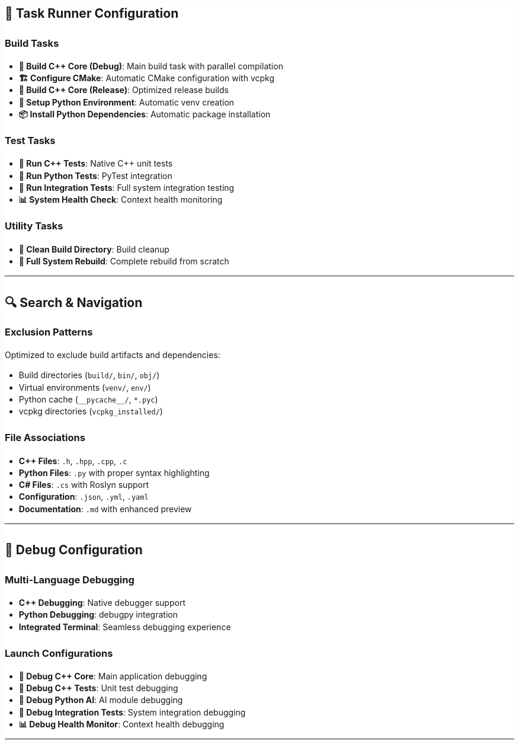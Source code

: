 
## 🎯 **Task Runner Configuration**

### **Build Tasks**
- **🔧 Build C++ Core (Debug)**: Main build task with parallel compilation
- **🏗️ Configure CMake**: Automatic CMake configuration with vcpkg
- **🔧 Build C++ Core (Release)**: Optimized release builds
- **🐍 Setup Python Environment**: Automatic venv creation
- **📦 Install Python Dependencies**: Automatic package installation

### **Test Tasks**
- **🧪 Run C++ Tests**: Native C++ unit tests
- **🧪 Run Python Tests**: PyTest integration
- **🧪 Run Integration Tests**: Full system integration testing
- **📊 System Health Check**: Context health monitoring

### **Utility Tasks**
- **🧹 Clean Build Directory**: Build cleanup
- **🔄 Full System Rebuild**: Complete rebuild from scratch

---

## 🔍 **Search & Navigation**

### **Exclusion Patterns**
Optimized to exclude build artifacts and dependencies:
- Build directories (`build/`, `bin/`, `obj/`)
- Virtual environments (`venv/`, `env/`)
- Python cache (`__pycache__/`, `*.pyc`)
- vcpkg directories (`vcpkg_installed/`)

### **File Associations**
- **C++ Files**: `.h`, `.hpp`, `.cpp`, `.c`
- **Python Files**: `.py` with proper syntax highlighting
- **C# Files**: `.cs` with Roslyn support
- **Configuration**: `.json`, `.yml`, `.yaml`
- **Documentation**: `.md` with enhanced preview

---

## 🐛 **Debug Configuration**

### **Multi-Language Debugging**
- **C++ Debugging**: Native debugger support
- **Python Debugging**: debugpy integration
- **Integrated Terminal**: Seamless debugging experience

### **Launch Configurations**
- **🔧 Debug C++ Core**: Main application debugging
- **🧪 Debug C++ Tests**: Unit test debugging
- **🐍 Debug Python AI**: AI module debugging
- **🧪 Debug Integration Tests**: System integration debugging
- **📊 Debug Health Monitor**: Context health debugging

---